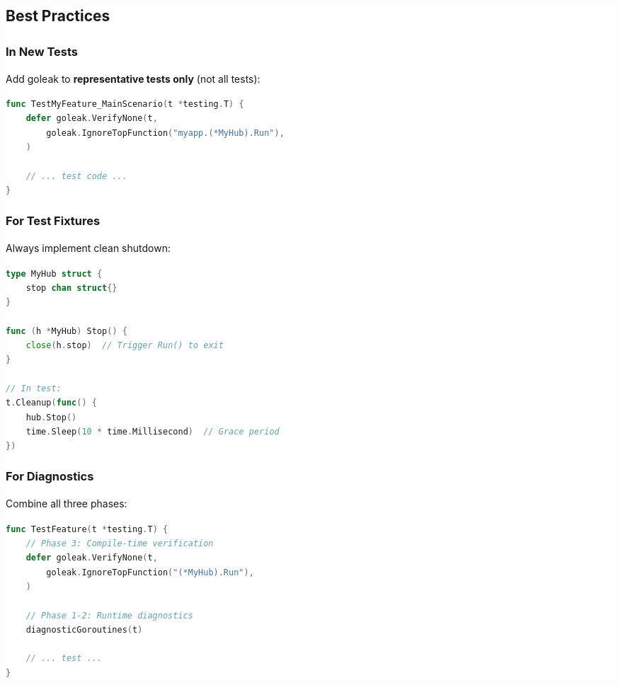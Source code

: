 ## Best Practices

### In New Tests

Add goleak to **representative tests only** (not all tests):

```go
func TestMyFeature_MainScenario(t *testing.T) {
    defer goleak.VerifyNone(t,
        goleak.IgnoreTopFunction("myapp.(*MyHub).Run"),
    )
    
    // ... test code ...
}
```

### For Test Fixtures

Always implement clean shutdown:

```go
type MyHub struct {
    stop chan struct{}
}

func (h *MyHub) Stop() {
    close(h.stop)  // Trigger Run() to exit
}

// In test:
t.Cleanup(func() {
    hub.Stop()
    time.Sleep(10 * time.Millisecond)  // Grace period
})
```

### For Diagnostics

Combine all three phases:

```go
func TestFeature(t *testing.T) {
    // Phase 3: Compile-time verification
    defer goleak.VerifyNone(t, 
        goleak.IgnoreTopFunction("(*MyHub).Run"),
    )
    
    // Phase 1-2: Runtime diagnostics
    diagnosticGoroutines(t)
    
    // ... test ...
}
```
